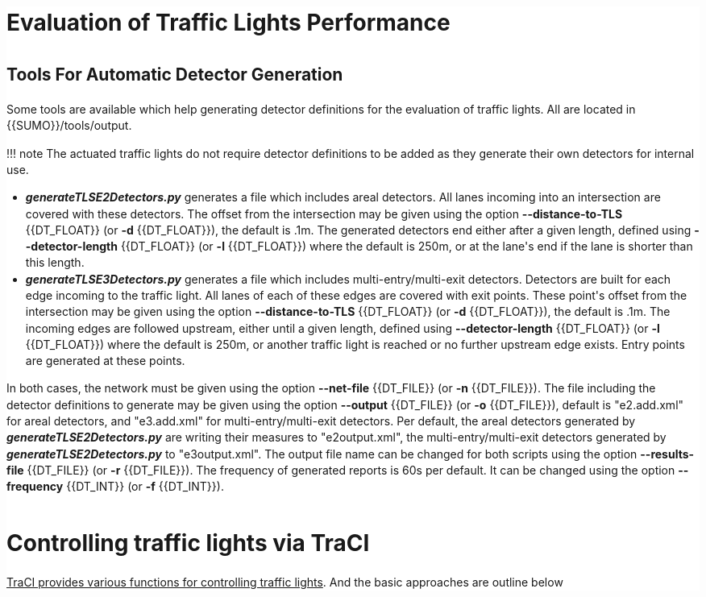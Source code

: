 # Evaluation of Traffic Lights Performance

## Tools For Automatic Detector Generation

Some tools are available which help generating detector definitions for
the evaluation of traffic lights. All are located in {{SUMO}}/tools/output.

!!! note
    The actuated traffic lights do not require detector definitions to be added as they generate their own detectors for internal use.

- ***generateTLSE2Detectors.py*** generates a file which includes
  areal detectors. All lanes incoming into an intersection are covered
  with these detectors. The offset from the intersection may be given
  using the option **--distance-to-TLS** {{DT_FLOAT}} (or **-d** {{DT_FLOAT}}), the default is .1m. The generated detectors
  end either after a given length, defined using **--detector-length** {{DT_FLOAT}} (or **-l** {{DT_FLOAT}}) where the
  default is 250m, or at the lane's end if the lane is shorter than
  this length.
- ***generateTLSE3Detectors.py*** generates a file which includes
  multi-entry/multi-exit detectors. Detectors are built for each edge
  incoming to the traffic light. All lanes of each of these edges are
  covered with exit points. These point's offset from the intersection
  may be given using the option **--distance-to-TLS** {{DT_FLOAT}} (or **-d** {{DT_FLOAT}}), the default is .1m. The
  incoming edges are followed upstream, either until a given length,
  defined using **--detector-length** {{DT_FLOAT}} (or **-l** {{DT_FLOAT}}) where the default is 250m, or another traffic
  light is reached or no further upstream edge exists. Entry points
  are generated at these points.

In both cases, the network must be given using the option **--net-file** {{DT_FILE}} (or **-n** {{DT_FILE}}). The
file including the detector definitions to generate may be given using
the option **--output** {{DT_FILE}} (or **-o** {{DT_FILE}}), default is "e2.add.xml" for areal detectors, and
"e3.add.xml" for multi-entry/multi-exit detectors. Per default, the
areal detectors generated by ***generateTLSE2Detectors.py*** are writing
their measures to "e2output.xml", the multi-entry/multi-exit detectors
generated by ***generateTLSE2Detectors.py*** to "e3output.xml". The
output file name can be changed for both scripts using the option **--results-file** {{DT_FILE}} (or **-r** {{DT_FILE}}). The frequency of generated reports is 60s per default. It can be
changed using the option **--frequency** {{DT_INT}} (or **-f** {{DT_INT}}).

# Controlling traffic lights via TraCI

[TraCI provides various functions for controlling traffic
lights](../TraCI/Change_Traffic_Lights_State.md). And the basic
approaches are outline below
